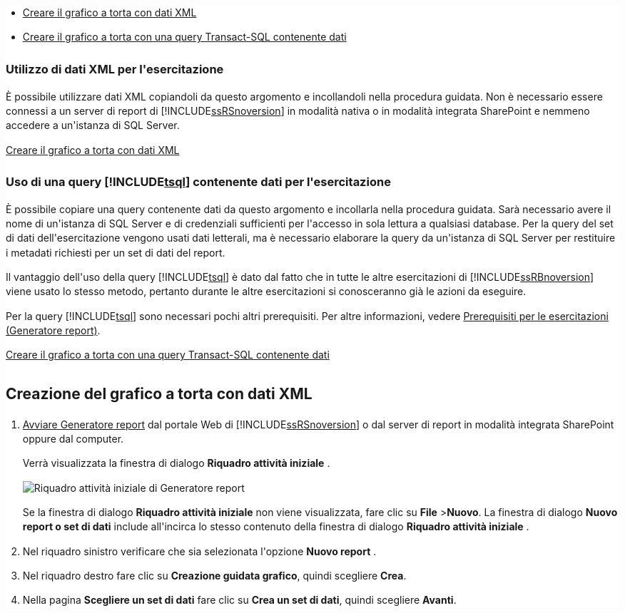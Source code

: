 -   [Creare il grafico a torta con dati XML](#CreatePieChartXML)  
  
-   [Creare il grafico a torta con una query Transact-SQL contenente dati](#CreatePieQueryData)  
  
### <a name="using-xml-data-for-this-tutorial"></a>Utilizzo di dati XML per l'esercitazione  
 È possibile utilizzare dati XML copiandoli da questo argomento e incollandoli nella procedura guidata. Non è necessario essere connessi a un server di report di [!INCLUDE[ssRSnoversion](../../includes/ssrsnoversion-md.md)] in modalità nativa o in modalità integrata SharePoint e nemmeno accedere a un'istanza di SQL Server.  
  
 [Creare il grafico a torta con dati XML](#CreatePieChartXML)  
  
### <a name="using-a-tsql-query-that-contains-data-for-this-tutorial"></a>Uso di una query [!INCLUDE[tsql](../../includes/tsql-md.md)] contenente dati per l'esercitazione  
 È possibile copiare una query contenente dati da questo argomento e incollarla nella procedura guidata. Sarà necessario avere il nome di un'istanza di SQL Server e di credenziali sufficienti per l'accesso in sola lettura a qualsiasi database. Per la query del set di dati dell'esercitazione vengono usati dati letterali, ma è necessario elaborare la query da un'istanza di SQL Server per restituire i metadati richiesti per un set di dati del report.  
  
 Il vantaggio dell'uso della query [!INCLUDE[tsql](../../includes/tsql-md.md)] è dato dal fatto che in tutte le altre esercitazioni di [!INCLUDE[ssRBnoversion](../../includes/ssrbnoversion.md)] viene usato lo stesso metodo, pertanto durante le altre esercitazioni si conosceranno già le azioni da eseguire.  
  
 Per la query [!INCLUDE[tsql](../../includes/tsql-md.md)] sono necessari pochi altri prerequisiti. Per altre informazioni, vedere [Prerequisiti per le esercitazioni &#40;Generatore report&#41;](../../reporting-services/prerequisites-for-tutorials-report-builder.md).  
  
 [Creare il grafico a torta con una query Transact-SQL contenente dati](#CreatePieQueryData)  
  
##  <a name="creating-the-pie-chart-with-xml-data"></a><a name="CreatePieChartXML"></a> Creazione del grafico a torta con dati XML  
  
1.  [Avviare Generatore report](../../reporting-services/report-builder/start-report-builder.md) dal portale Web di [!INCLUDE[ssRSnoversion](../../includes/ssrsnoversion-md.md)] o dal server di report in modalità integrata SharePoint oppure dal computer.  
  
     Verrà visualizzata la finestra di dialogo **Riquadro attività iniziale** .  
  
     ![Riquadro attività iniziale di Generatore report](../../reporting-services/media/rb-getstarted.png "Riquadro attività iniziale di Generatore report")  
  
     Se la finestra di dialogo **Riquadro attività iniziale** non viene visualizzata, fare clic su **File** >**Nuovo**. La finestra di dialogo **Nuovo report o set di dati** include all'incirca lo stesso contenuto della finestra di dialogo **Riquadro attività iniziale** .  
  
2.  Nel riquadro sinistro verificare che sia selezionata l'opzione **Nuovo report** .  
  
3.  Nel riquadro destro fare clic su **Creazione guidata grafico**, quindi scegliere **Crea**.  
  
4.  Nella pagina **Scegliere un set di dati** fare clic su **Crea un set di dati**, quindi scegliere **Avanti**.  
  